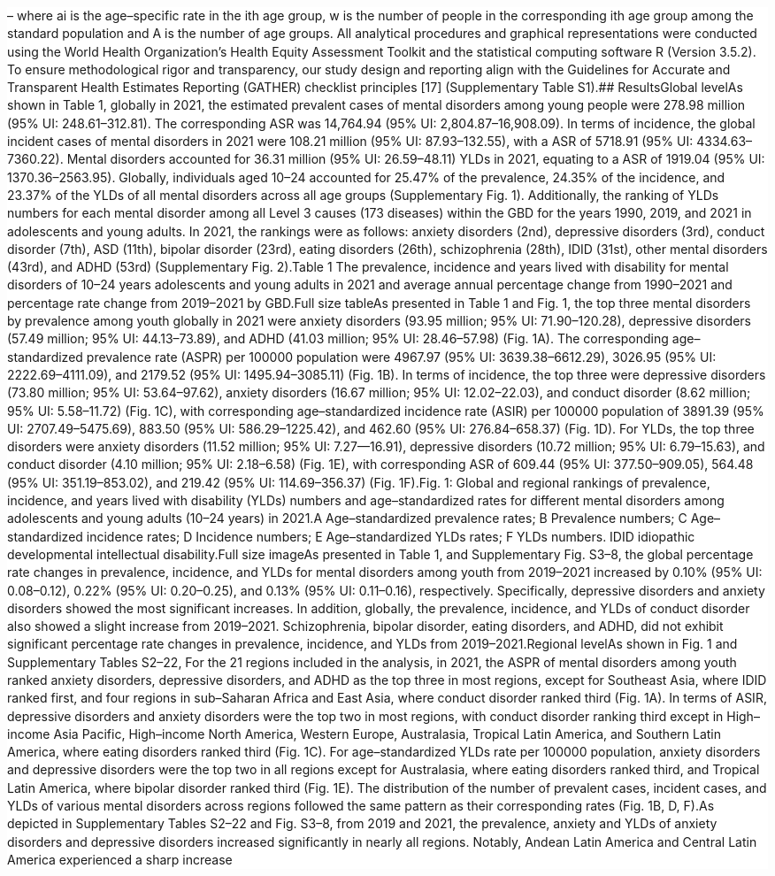 – where ai is the age–specific rate in the ith age group, w is the number of people in the corresponding ith age group among the standard population and A is the number of age groups. All analytical procedures and graphical representations were conducted using the World Health Organization’s Health Equity Assessment Toolkit and the statistical computing software R (Version 3.5.2). To ensure methodological rigor and transparency, our study design and reporting align with the Guidelines for Accurate and Transparent Health Estimates Reporting (GATHER) checklist principles [17] (Supplementary Table S1).## ResultsGlobal levelAs shown in Table 1, globally in 2021, the estimated prevalent cases of mental disorders among young people were 278.98 million (95% UI: 248.61–312.81). The corresponding ASR was 14,764.94 (95% UI: 2,804.87–16,908.09). In terms of incidence, the global incident cases of mental disorders in 2021 were 108.21 million (95% UI: 87.93–132.55), with a ASR of 5718.91 (95% UI: 4334.63–7360.22). Mental disorders accounted for 36.31 million (95% UI: 26.59–48.11) YLDs in 2021, equating to a ASR of 1919.04 (95% UI: 1370.36–2563.95). Globally, individuals aged 10–24 accounted for 25.47% of the prevalence, 24.35% of the incidence, and 23.37% of the YLDs of all mental disorders across all age groups (Supplementary Fig. 1). Additionally, the ranking of YLDs numbers for each mental disorder among all Level 3 causes (173 diseases) within the GBD for the years 1990, 2019, and 2021 in adolescents and young adults. In 2021, the rankings were as follows: anxiety disorders (2nd), depressive disorders (3rd), conduct disorder (7th), ASD (11th), bipolar disorder (23rd), eating disorders (26th), schizophrenia (28th), IDID (31st), other mental disorders (43rd), and ADHD (53rd) (Supplementary Fig. 2).Table 1 The prevalence, incidence and years lived with disability for mental disorders of 10–24 years adolescents and young adults in 2021 and average annual percentage change from 1990–2021 and percentage rate change from 2019–2021 by GBD.Full size tableAs presented in Table 1 and Fig. 1, the top three mental disorders by prevalence among youth globally in 2021 were anxiety disorders (93.95 million; 95% UI: 71.90–120.28), depressive disorders (57.49 million; 95% UI: 44.13–73.89), and ADHD (41.03 million; 95% UI: 28.46–57.98) (Fig. 1A). The corresponding age–standardized prevalence rate (ASPR) per 100000 population were 4967.97 (95% UI: 3639.38–6612.29), 3026.95 (95% UI: 2222.69–4111.09), and 2179.52 (95% UI: 1495.94–3085.11) (Fig. 1B). In terms of incidence, the top three were depressive disorders (73.80 million; 95% UI: 53.64–97.62), anxiety disorders (16.67 million; 95% UI: 12.02–22.03), and conduct disorder (8.62 million; 95% UI: 5.58–11.72) (Fig. 1C), with corresponding age–standardized incidence rate (ASIR) per 100000 population of 3891.39 (95% UI: 2707.49–5475.69), 883.50 (95% UI: 586.29–1225.42), and 462.60 (95% UI: 276.84–658.37) (Fig. 1D). For YLDs, the top three disorders were anxiety disorders (11.52 million; 95% UI: 7.27––16.91), depressive disorders (10.72 million; 95% UI: 6.79–15.63), and conduct disorder (4.10 million; 95% UI: 2.18–6.58) (Fig. 1E), with corresponding ASR of 609.44 (95% UI: 377.50–909.05), 564.48 (95% UI: 351.19–853.02), and 219.42 (95% UI: 114.69–356.37) (Fig. 1F).Fig. 1: Global and regional rankings of prevalence, incidence, and years lived with disability (YLDs) numbers and age–standardized rates for different mental disorders among adolescents and young adults (10–24 years) in 2021.A Age–standardized prevalence rates; B Prevalence numbers; C Age–standardized incidence rates; D Incidence numbers; E Age–standardized YLDs rates; F YLDs numbers. IDID idiopathic developmental intellectual disability.Full size imageAs presented in Table 1, and Supplementary Fig. S3–8, the global percentage rate changes in prevalence, incidence, and YLDs for mental disorders among youth from 2019–2021 increased by 0.10% (95% UI: 0.08–0.12), 0.22% (95% UI: 0.20–0.25), and 0.13% (95% UI: 0.11–0.16), respectively. Specifically, depressive disorders and anxiety disorders showed the most significant increases. In addition, globally, the prevalence, incidence, and YLDs of conduct disorder also showed a slight increase from 2019–2021. Schizophrenia, bipolar disorder, eating disorders, and ADHD, did not exhibit significant percentage rate changes in prevalence, incidence, and YLDs from 2019–2021.Regional levelAs shown in Fig. 1 and Supplementary Tables S2–22, For the 21 regions included in the analysis, in 2021, the ASPR of mental disorders among youth ranked anxiety disorders, depressive disorders, and ADHD as the top three in most regions, except for Southeast Asia, where IDID ranked first, and four regions in sub–Saharan Africa and East Asia, where conduct disorder ranked third (Fig. 1A). In terms of ASIR, depressive disorders and anxiety disorders were the top two in most regions, with conduct disorder ranking third except in High–income Asia Pacific, High–income North America, Western Europe, Australasia, Tropical Latin America, and Southern Latin America, where eating disorders ranked third (Fig. 1C). For age–standardized YLDs rate per 100000 population, anxiety disorders and depressive disorders were the top two in all regions except for Australasia, where eating disorders ranked third, and Tropical Latin America, where bipolar disorder ranked third (Fig. 1E). The distribution of the number of prevalent cases, incident cases, and YLDs of various mental disorders across regions followed the same pattern as their corresponding rates (Fig. 1B, D, F).As depicted in Supplementary Tables S2–22 and Fig. S3–8, from 2019 and 2021, the prevalence, anxiety and YLDs of anxiety disorders and depressive disorders increased significantly in nearly all regions. Notably, Andean Latin America and Central Latin America experienced a sharp increase